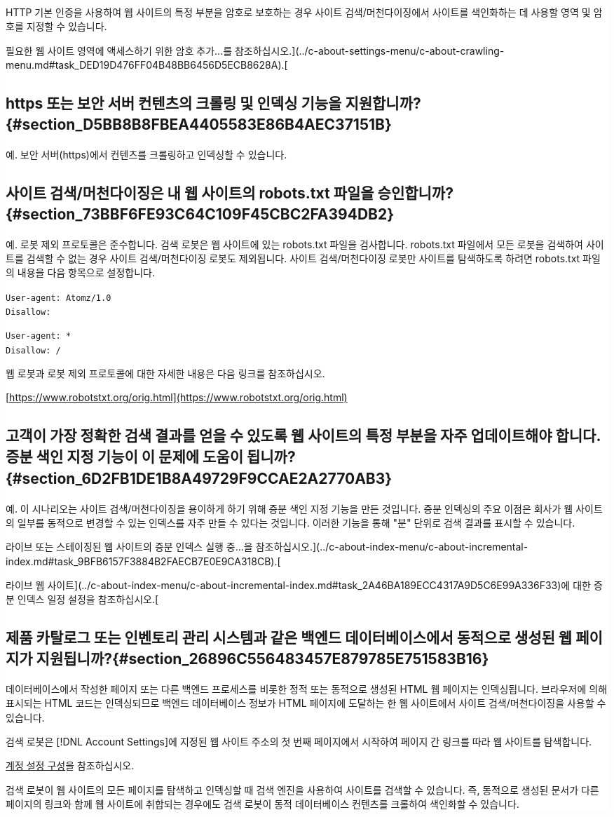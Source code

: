 HTTP 기본 인증을 사용하여 웹 사이트의 특정 부분을 암호로 보호하는 경우 사이트 검색/머천다이징에서 사이트를 색인화하는 데 사용할 영역 및 암호를 지정할 수 있습니다.

필요한 웹 사이트 영역에 액세스하기 위한 암호 추가...를 참조하십시오.](../c-about-settings-menu/c-about-crawling-menu.md#task_DED19D476FF04B48BB6456D5ECB8628A).[

## https 또는 보안 서버 컨텐츠의 크롤링 및 인덱싱 기능을 지원합니까?{#section_D5BB8B8FBEA4405583E86B4AEC37151B}

예. 보안 서버(https)에서 컨텐츠를 크롤링하고 인덱싱할 수 있습니다.

## 사이트 검색/머천다이징은 내 웹 사이트의 robots.txt 파일을 승인합니까?{#section_73BBF6FE93C64C109F45CBC2FA394DB2}

예. 로봇 제외 프로토콜은 준수합니다. 검색 로봇은 웹 사이트에 있는 robots.txt 파일을 검사합니다. robots.txt 파일에서 모든 로봇을 검색하여 사이트를 검색할 수 없는 경우 사이트 검색/머천다이징 로봇도 제외됩니다. 사이트 검색/머천다이징 로봇만 사이트를 탐색하도록 하려면 robots.txt 파일의 내용을 다음 항목으로 설정합니다.

```
User-agent: Atomz/1.0 
Disallow:
```

```
User-agent: * 
Disallow: /
```

웹 로봇과 로봇 제외 프로토콜에 대한 자세한 내용은 다음 링크를 참조하십시오.

[https://www.robotstxt.org/orig.html](https://www.robotstxt.org/orig.html)

## 고객이 가장 정확한 검색 결과를 얻을 수 있도록 웹 사이트의 특정 부분을 자주 업데이트해야 합니다. 증분 색인 지정 기능이 이 문제에 도움이 됩니까?{#section_6D2FB1DE1B8A49729F9CCAE2A2770AB3}

예. 이 시나리오는 사이트 검색/머천다이징을 용이하게 하기 위해 증분 색인 지정 기능을 만든 것입니다. 증분 인덱싱의 주요 이점은 회사가 웹 사이트의 일부를 동적으로 변경할 수 있는 인덱스를 자주 만들 수 있다는 것입니다. 이러한 기능을 통해 &quot;분&quot; 단위로 검색 결과를 표시할 수 있습니다.

라이브 또는 스테이징된 웹 사이트의 증분 인덱스 실행 중...을 참조하십시오.](../c-about-index-menu/c-about-incremental-index.md#task_9BFB6157F3884B2FAECB7E0E9CA318CB).[

라이브 웹 사이트](../c-about-index-menu/c-about-incremental-index.md#task_2A46BA189ECC4317A9D5C6E99A336F33)에 대한 증분 인덱스 일정 설정을 참조하십시오.[

## 제품 카탈로그 또는 인벤토리 관리 시스템과 같은 백엔드 데이터베이스에서 동적으로 생성된 웹 페이지가 지원됩니까?{#section_26896C556483457E879785E751583B16}

데이터베이스에서 작성한 페이지 또는 다른 백엔드 프로세스를 비롯한 정적 또는 동적으로 생성된 HTML 웹 페이지는 인덱싱됩니다. 브라우저에 의해 표시되는 HTML 코드는 인덱싱되므로 백엔드 데이터베이스 정보가 HTML 페이지에 도달하는 한 웹 사이트에서 사이트 검색/머천다이징을 사용할 수 있습니다.

검색 로봇은 [!DNL Account Settings]에 지정된 웹 사이트 주소의 첫 번째 페이지에서 시작하여 페이지 간 링크를 따라 웹 사이트를 탐색합니다.

[계정 설정 구성](../c-about-settings-menu/c-about-account-options-menu.md#task_80A38D0C8E4F453395BD67B81E4B45D9)을 참조하십시오.

검색 로봇이 웹 사이트의 모든 페이지를 탐색하고 인덱싱할 때 검색 엔진을 사용하여 사이트를 검색할 수 있습니다. 즉, 동적으로 생성된 문서가 다른 페이지의 링크와 함께 웹 사이트에 취합되는 경우에도 검색 로봇이 동적 데이터베이스 컨텐츠를 크롤하여 색인화할 수 있습니다.

